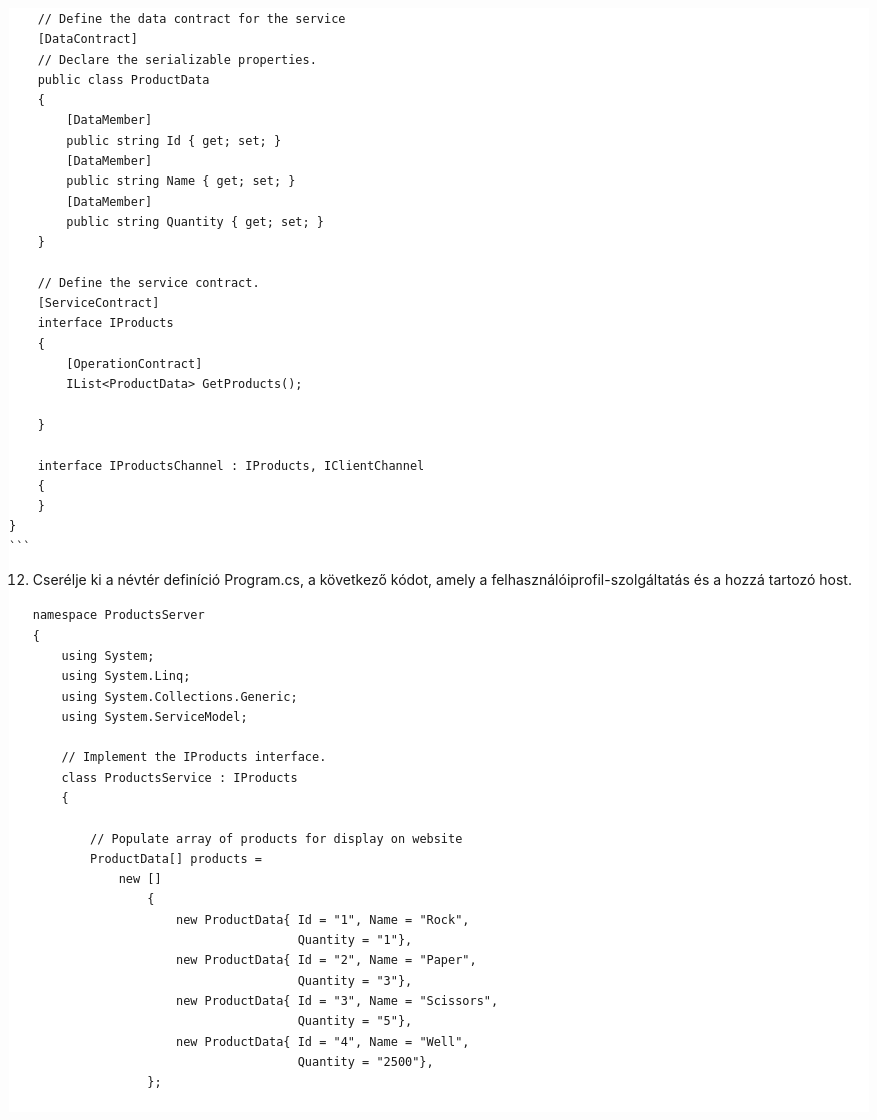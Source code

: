         // Define the data contract for the service
        [DataContract]
        // Declare the serializable properties.
        public class ProductData
        {
            [DataMember]
            public string Id { get; set; }
            [DataMember]
            public string Name { get; set; }
            [DataMember]
            public string Quantity { get; set; }
        }
    
        // Define the service contract.
        [ServiceContract]
        interface IProducts
        {
            [OperationContract]
            IList<ProductData> GetProducts();
    
        }
    
        interface IProductsChannel : IProducts, IClientChannel
        {
        }
    }
    ```

12. Cserélje ki a névtér definíció Program.cs, a következő kódot, amely a felhasználóiprofil-szolgáltatás és a hozzá tartozó host.

    ```
    namespace ProductsServer
    {
        using System;
        using System.Linq;
        using System.Collections.Generic;
        using System.ServiceModel;
    
        // Implement the IProducts interface.
        class ProductsService : IProducts
        {
    
            // Populate array of products for display on website
            ProductData[] products =
                new []
                    {
                        new ProductData{ Id = "1", Name = "Rock",
                                         Quantity = "1"},
                        new ProductData{ Id = "2", Name = "Paper",
                                         Quantity = "3"},
                        new ProductData{ Id = "3", Name = "Scissors",
                                         Quantity = "5"},
                        new ProductData{ Id = "4", Name = "Well",
                                         Quantity = "2500"},
                    };
    

  [0]: ./media/service-bus-dotnet-hybrid-app-using-service-bus-relay/hybrid.png
  [1]: ./media/service-bus-dotnet-hybrid-app-using-service-bus-relay/App2.png
  [Eszközök és SDK]: http://go.microsoft.com/fwlink/?LinkId=271920
  [NuGet]: http://nuget.org
  [11]: ./media/service-bus-dotnet-hybrid-app-using-service-bus-relay/hy-con-1.png
  [13]: ./media/service-bus-dotnet-hybrid-app-using-service-bus-relay/getting-started-multi-tier-13.png
  [15]: ./media/service-bus-dotnet-hybrid-app-using-service-bus-relay/hy-web-2.png
  [16]: ./media/service-bus-dotnet-hybrid-app-using-service-bus-relay/hy-web-4.png
  [17]: ./media/service-bus-dotnet-hybrid-app-using-service-bus-relay/hy-web-7.png
  [18]: ./media/service-bus-dotnet-hybrid-app-using-service-bus-relay/hy-web-5.png
  [19]: ./media/service-bus-dotnet-hybrid-app-using-service-bus-relay/hy-web-6.png
  [9]: ./media/service-bus-dotnet-hybrid-app-using-service-bus-relay/hy-web-9.png
  [10]: ./media/service-bus-dotnet-hybrid-app-using-service-bus-relay/App3.png
  [21]: ./media/service-bus-dotnet-hybrid-app-using-service-bus-relay/App1.png
  [24]: ./media/service-bus-dotnet-hybrid-app-using-service-bus-relay/hy-web-12.png
  [25]: ./media/service-bus-dotnet-hybrid-app-using-service-bus-relay/hy-web-13.png
  [26]: ./media/service-bus-dotnet-hybrid-app-using-service-bus-relay/hy-web-14.png
  [27]: ./media/service-bus-dotnet-hybrid-app-using-service-bus-relay/hy-web-8.png
  [36]: ./media/service-bus-dotnet-hybrid-app-using-service-bus-relay/App2.png
  [37]: ./media/service-bus-dotnet-hybrid-app-using-service-bus-relay/hy-service1.png
  [38]: ./media/service-bus-dotnet-hybrid-app-using-service-bus-relay/hy-service2.png
  [41]: ./media/service-bus-dotnet-hybrid-app-using-service-bus-relay/getting-started-multi-tier-40.png
  [43]: ./media/service-bus-dotnet-hybrid-app-using-service-bus-relay/getting-started-hybrid-43.png
  [sbwacom]: /documentation/services/service-bus/  
  [sbwacomqhowto]: ../service-bus-messaging/service-bus-dotnet-get-started-with-queues.md